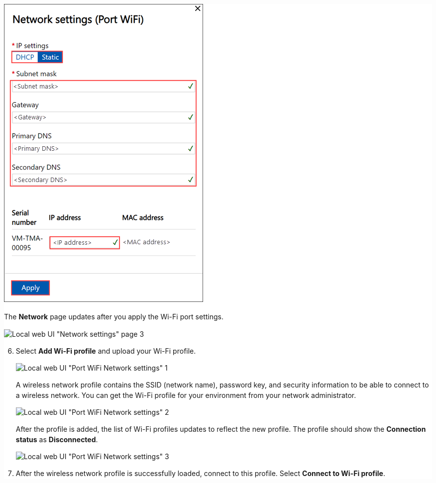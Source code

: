    ![Local web UI "Network settings" page 2](./media/azure-stack-edge-mini-r-deploy-configure-network-compute-web-proxy/configure-wifi-2.png)

   The **Network** page updates after you apply the Wi-Fi port settings.

   ![Local web UI "Network settings" page 3](./media/azure-stack-edge-mini-r-deploy-configure-network-compute-web-proxy/configure-wifi-4.png)

6. Select **Add Wi-Fi profile** and  upload your Wi-Fi profile. 

   ![Local web UI "Port WiFi Network settings" 1](./media/azure-stack-edge-mini-r-deploy-configure-network-compute-web-proxy/add-wifi-profile-1.png)

   A wireless network profile contains the SSID (network name), password key, and security information to be able to connect to a wireless network. You can get the Wi-Fi profile for your environment from your network administrator.

   ![Local web UI "Port WiFi Network settings" 2](./media/azure-stack-edge-mini-r-deploy-configure-network-compute-web-proxy/add-wifi-profile-2.png)

   After the profile is added, the list of Wi-Fi profiles updates to reflect the new profile. The profile should show the **Connection status** as **Disconnected**. 

   ![Local web UI "Port WiFi Network settings" 3](./media/azure-stack-edge-mini-r-deploy-configure-network-compute-web-proxy/add-wifi-profile-3.png)

7. After the wireless network profile is successfully loaded, connect to this profile. Select **Connect to Wi-Fi profile**. 
